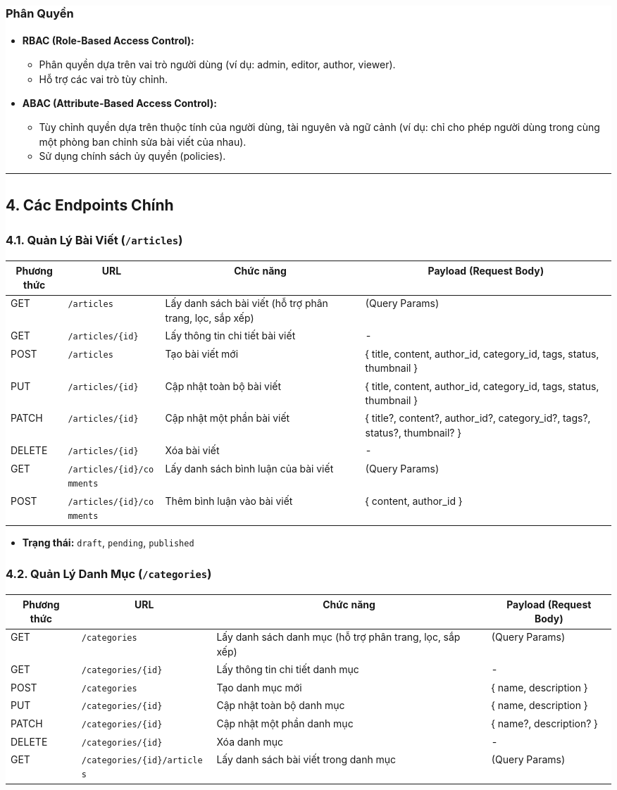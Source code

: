 ### **Phân Quyền**

*   **RBAC (Role-Based Access Control):**
    *   Phân quyền dựa trên vai trò người dùng (ví dụ: admin, editor, author, viewer).
    *   Hỗ trợ các vai trò tùy chỉnh.

*   **ABAC (Attribute-Based Access Control):**
    *   Tùy chỉnh quyền dựa trên thuộc tính của người dùng, tài nguyên và ngữ cảnh (ví dụ: chỉ cho phép người dùng trong cùng một phòng ban chỉnh sửa bài viết của nhau).
    *    Sử dụng chính sách ủy quyền (policies).

---

## **4. Các Endpoints Chính**

### **4.1. Quản Lý Bài Viết (`/articles`)**

| Phương thức | URL                       | Chức năng                                  | Payload (Request Body) |
|-------------|---------------------------|--------------------------------------------| ---------------------|
| GET         | `/articles`              | Lấy danh sách bài viết (hỗ trợ phân trang, lọc, sắp xếp) | (Query Params) |
| GET         | `/articles/{id}`         | Lấy thông tin chi tiết bài viết            |    -      |
| POST        | `/articles`              | Tạo bài viết mới                          | { title, content, author_id, category_id, tags, status, thumbnail } |
| PUT         | `/articles/{id}`         | Cập nhật toàn bộ bài viết                  | { title, content, author_id, category_id, tags, status, thumbnail } |
| PATCH       | `/articles/{id}`        | Cập nhật một phần bài viết                  | { title?, content?, author_id?, category_id?, tags?, status?, thumbnail? } |
| DELETE      | `/articles/{id}`         | Xóa bài viết                               |    -      |
| GET         | `/articles/{id}/comments`| Lấy danh sách bình luận của bài viết         | (Query Params) |
| POST        | `/articles/{id}/comments`| Thêm bình luận vào bài viết                  | { content, author_id }|

*   **Trạng thái:** `draft`, `pending`, `published`

### **4.2. Quản Lý Danh Mục (`/categories`)**

| Phương thức | URL                       | Chức năng                                  | Payload (Request Body) |
|-------------|---------------------------|--------------------------------------------|-----------------------|
| GET         | `/categories`            | Lấy danh sách danh mục (hỗ trợ phân trang, lọc, sắp xếp)       |  (Query Params)  |
| GET         | `/categories/{id}`       | Lấy thông tin chi tiết danh mục            |        -          |
| POST        | `/categories`            | Tạo danh mục mới                           | { name, description }|
| PUT         | `/categories/{id}`       | Cập nhật toàn bộ danh mục                  | { name, description }|
| PATCH       | `/categories/{id}`       | Cập nhật một phần danh mục                  | { name?, description? }|
| DELETE      | `/categories/{id}`       | Xóa danh mục                               |    -      |
| GET         | `/categories/{id}/articles`| Lấy danh sách bài viết trong danh mục         | (Query Params)  |
